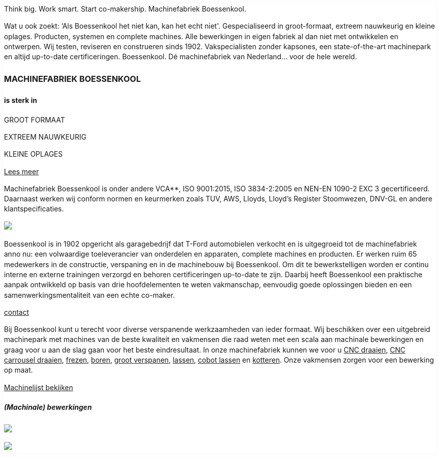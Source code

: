 Think big. Work smart. Start co-makership. Machinefabriek Boessenkool.

Wat u ook zoekt: ‘Als Boessenkool het niet kan, kan het echt niet'. Gespecialiseerd in groot-formaat, extreem nauwkeurig en kleine oplages. Producten, systemen en complete machines. Alle bewerkingen in eigen fabriek al dan niet met ontwikkelen en ontwerpen. Wij testen, reviseren en construeren sinds 1902. Vakspecialisten zonder kapsones, een state-of-the-art machinepark en altijd up-to-date certificeringen. Boessenkool. Dé machinefabriek van Nederland… voor de hele wereld.

### MACHINEFABRIEK BOESSENKOOL

#### is sterk in

GROOT FORMAAT

EXTREEM NAUWKEURIG

KLEINE OPLAGES

[Lees meer](https://boessenkool.com/certificering/ "Lees meer")

Machinefabriek Boessenkool is onder andere VCA\*\*, ISO 9001:2015, ISO 3834-2:2005 en NEN-EN 1090-2 EXC 3 gecertificeerd. Daarnaast werken wij conform normen en keurmerken zoals TUV, AWS, Lloyds, Lloyd’s Register Stoomwezen, DNV-GL en andere klantspecificaties.

![](https://boessenkool.com/wp-content/uploads/2023/11/certificatie-logo-2048x200-1.png)

Boessenkool is in 1902 opgericht als garagebedrijf dat T-Ford automobielen verkocht en is uitgegroeid tot de machinefabriek anno nu: een volwaardige toeleverancier van onderdelen en apparaten, complete machines en producten. Er werken ruim 65 medewerkers in de constructie, verspaning en in de machinebouw bij Boessenkool. Om dit te bewerkstelligen worden er continu interne en externe trainingen verzorgd en behoren certificeringen up-to-date te zijn. Daarbij heeft Boessenkool een praktische aanpak ontwikkeld op basis van drie hoofdelementen te weten vakmanschap, eenvoudig goede oplossingen bieden en een samenwerkingsmentaliteit van een echte co-maker.

[contact](https://boessenkool.com/nl/contact/ "contact")

Bij Boessenkool kunt u terecht voor diverse verspanende werkzaamheden van ieder formaat. Wij beschikken over een uitgebreid machinepark met machines van de beste kwaliteit en vakmensen die raad weten met een scala aan machinale bewerkingen en graag voor u aan de slag gaan voor het beste eindresultaat. In onze machinefabriek kunnen we voor u [CNC draaien](https://boessenkool.com/nl/draaien/), [CNC carrousel draaien](https://boessenkool.com/nl/carrouseldraaien/), [frezen](https://boessenkool.com/nl/frezen/), [boren](https://boessenkool.com/nl/boren/), [groot verspanen](https://boessenkool.com/nl/verspaning/), [lassen](https://boessenkool.com/nl/lassen/), [cobot lassen](https://boessenkool.com/nl/cobot-lassen/) en [kotteren](https://boessenkool.com/nl/kotteren/). Onze vakmensen zorgen voor een bewerking op maat.

[Machinelijst bekijken](https://boessenkool.com/wp-content/uploads/2023/06/MachinelijstBoessenkool_Juni2023_Web.pdf)

##### (Machinale) bewerkingen

[![](https://boessenkool.com/wp-content/uploads/2023/11/boessenkool_draaien2-1_nw.jpg)](https://boessenkool.com/nl/draaien/ "")

[![](https://boessenkool.com/wp-content/uploads/2023/11/boessenkool_carrouseldraaien-1_nw.jpg)](https://boessenkool.com/nl/carrouseldraaien/ "")
